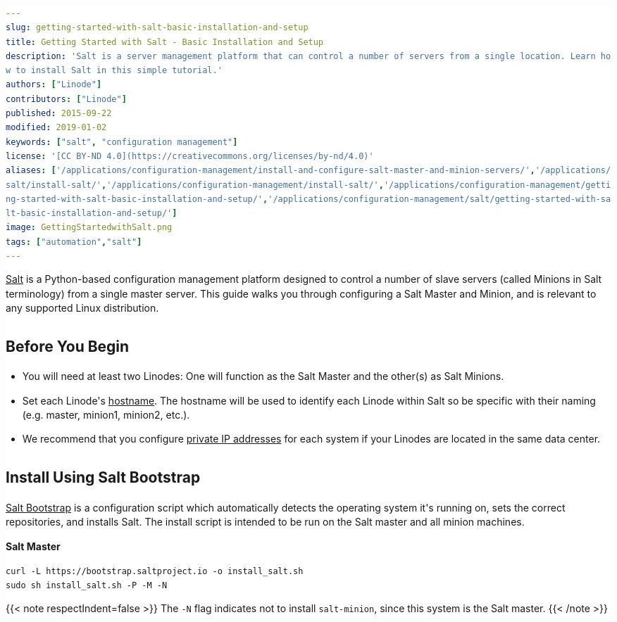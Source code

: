 ```yaml
---
slug: getting-started-with-salt-basic-installation-and-setup
title: Getting Started with Salt - Basic Installation and Setup
description: 'Salt is a server management platform that can control a number of servers from a single location. Learn how to install Salt in this simple tutorial.'
authors: ["Linode"]
contributors: ["Linode"]
published: 2015-09-22
modified: 2019-01-02
keywords: ["salt", "configuration management"]
license: '[CC BY-ND 4.0](https://creativecommons.org/licenses/by-nd/4.0)'
aliases: ['/applications/configuration-management/install-and-configure-salt-master-and-minion-servers/','/applications/salt/install-salt/','/applications/configuration-management/install-salt/','/applications/configuration-management/getting-started-with-salt-basic-installation-and-setup/','/applications/configuration-management/salt/getting-started-with-salt-basic-installation-and-setup/']
image: GettingStartedwithSalt.png
tags: ["automation","salt"]
---
```


[Salt](https://saltproject.io/) is a Python-based configuration management platform designed to control a number of slave servers (called Minions in Salt terminology) from a single master server. This guide walks you through configuring a Salt Master and Minion, and is relevant to any supported Linux distribution.


## Before You Begin

-  You will need at least two Linodes: One will function as the Salt Master and the other(s) as Salt Minions.

-  Set each Linode's [hostname](/docs/products/compute/compute-instances/guides/set-up-and-secure/#configure-a-custom-hostname). The hostname will be used to identify each Linode within Salt so be specific with their naming (e.g. master, minion1, minion2, etc.).

-  We recommend that you configure [private IP addresses](/docs/products/compute/compute-instances/guides/manage-ip-addresses/#adding-an-ip-address) for each system if your Linodes are located in the same data center.


## Install Using Salt Bootstrap

[Salt Bootstrap](https://repo.saltproject.io/#bootstrap) is a configuration script which automatically detects the operating system it's running on, sets the correct repositories, and installs Salt. The install script is intended to be run on the Salt master and all minion machines.

**Salt Master**

    curl -L https://bootstrap.saltproject.io -o install_salt.sh
    sudo sh install_salt.sh -P -M -N

{{< note respectIndent=false >}}
The `-N` flag indicates not to install `salt-minion`, since this system is the Salt master.
{{< /note >}}
